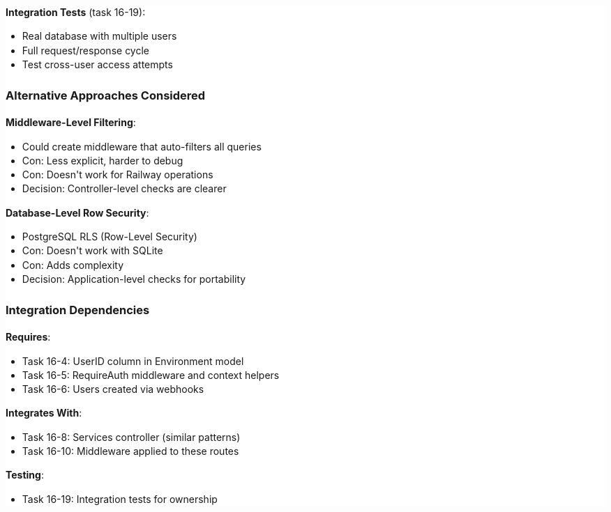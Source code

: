 **Integration Tests** (task 16-19):
- Real database with multiple users
- Full request/response cycle
- Test cross-user access attempts

### Alternative Approaches Considered

**Middleware-Level Filtering**:
- Could create middleware that auto-filters all queries
- Con: Less explicit, harder to debug
- Con: Doesn't work for Railway operations
- Decision: Controller-level checks are clearer

**Database-Level Row Security**:
- PostgreSQL RLS (Row-Level Security)
- Con: Doesn't work with SQLite
- Con: Adds complexity
- Decision: Application-level checks for portability

### Integration Dependencies

**Requires**:
- Task 16-4: UserID column in Environment model
- Task 16-5: RequireAuth middleware and context helpers
- Task 16-6: Users created via webhooks

**Integrates With**:
- Task 16-8: Services controller (similar patterns)
- Task 16-10: Middleware applied to these routes

**Testing**:
- Task 16-19: Integration tests for ownership

